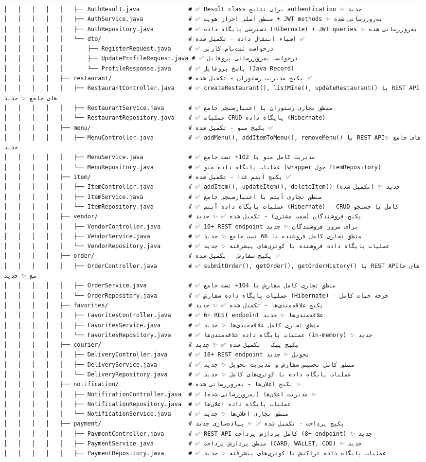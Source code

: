 ```
│   │   │   │   │   ├── AuthResult.java              # ✅ Result class برای نتایج authentication ✨ جدید
│   │   │   │   │   ├── AuthService.java             # ✅ منطق اصلی احراز هویت + JWT methods ✨ به‌روزرسانی شده
│   │   │   │   │   ├── AuthRepository.java          # ✅ دسترسی پایگاه داده (Hibernate) + JWT queries ✨ به‌روزرسانی شده
│   │   │   │   │   └── dto/                         # اشیاء انتقال داده - تکمیل شده ✅
│   │   │   │   │       ├── RegisterRequest.java     # ✅ درخواست ثبت‌نام کاربر
│   │   │   │   │       ├── UpdateProfileRequest.java # ✅ درخواست به‌روزرسانی پروفایل
│   │   │   │   │       └── ProfileResponse.java     # ✅ پاسخ پروفایل (Java Record)
│   │   │   │   ├── restaurant/                      # پکیج مدیریت رستوران - تکمیل شده ✅
│   │   │   │   │   ├── RestaurantController.java    # ✅ createRestaurant(), listMine(), updateRestaurant() با REST APIهای جامع ✨ جدید
│   │   │   │   │   ├── RestaurantService.java       # ✅ منطق تجاری رستوران با اعتبارسنجی جامع
│   │   │   │   │   └── RestaurantRepository.java    # ✅ عملیات CRUD پایگاه داده (Hibernate)
│   │   │   │   ├── menu/                            # پکیج منو - تکمیل شده ✅
│   │   │   │   │   ├── MenuController.java          # ✅ addMenu(), addItemToMenu(), removeMenu() با REST APIهای جامع ✨ جدید
│   │   │   │   │   ├── MenuService.java             # ✅ مدیریت کامل منو با 102+ تست جامع
│   │   │   │   │   └── MenuRepository.java          # ✅ عملیات پایگاه داده منو (wrapper حول ItemRepository)
│   │   │   │   ├── item/                            # پکیج آیتم غذا - تکمیل شده ✅
│   │   │   │   │   ├── ItemController.java          # ✅ addItem(), updateItem(), deleteItem() (تکمیل شده) ✨ جدید
│   │   │   │   │   ├── ItemService.java             # ✅ منطق تجاری آیتم با اعتبارسنجی جامع
│   │   │   │   │   └── ItemRepository.java          # ✅ عملیات پایگاه داده آیتم (Hibernate) - CRUD کامل با جستجو
│   │   │   │   ├── vendor/                          # پکیج فروشندگان (سمت مشتری) - تکمیل شده ✅ ✨ جدید
│   │   │   │   │   ├── VendorController.java        # ✅ 10+ REST endpoint برای مرور فروشندگان ✨ جدید
│   │   │   │   │   ├── VendorService.java           # ✅ منطق تجاری کامل فروشنده با 66 تست جامع ✨ جدید
│   │   │   │   │   └── VendorRepository.java        # ✅ عملیات پایگاه داده فروشنده با کوئری‌های پیشرفته ✨ جدید
│   │   │   │   ├── order/                           # پکیج سفارش - تکمیل شده ✅
│   │   │   │   │   ├── OrderController.java         # ✅ submitOrder(), getOrder(), getOrderHistory() با REST APIهای جامع ✨ جدید
│   │   │   │   │   ├── OrderService.java            # ✅ منطق تجاری کامل سفارش با 104+ تست جامع
│   │   │   │   │   └── OrderRepository.java         # ✅ عملیات پایگاه داده سفارش (Hibernate) - چرخه حیات کامل
│   │   │   │   ├── favorites/                       # پکیج علاقه‌مندی‌ها - تکمیل شده ✅ ✨ جدید
│   │   │   │   │   ├── FavoritesController.java     # ✅ 6+ REST endpoint علاقه‌مندی‌ها ✨ جدید
│   │   │   │   │   ├── FavoritesService.java        # ✅ منطق تجاری کامل علاقه‌مندی‌ها ✨ جدید
│   │   │   │   │   └── FavoritesRepository.java     # ✅ عملیات پایگاه داده علاقه‌مندی‌ها (in-memory) ✨ جدید
│   │   │   │   ├── courier/                         # پکیج پیک - تکمیل شده ✅ ✨ جدید
│   │   │   │   │   ├── DeliveryController.java      # ✅ 16+ REST endpoint تحویل ✨ جدید
│   │   │   │   │   ├── DeliveryService.java         # ✅ منطق کامل تخصیص سفارش و مدیریت تحویل ✨ جدید
│   │   │   │   │   └── DeliveryRepository.java      # ✅ عملیات پایگاه داده با کوئری‌های کامل ✨ جدید
│   │   │   │   ├── notification/                    # پکیج اعلان‌ها - به‌روزرسانی شده ✨
│   │   │   │   │   ├── NotificationController.java  # ✅ مدیریت اعلان‌ها (به‌روزرسانی شده) ✨
│   │   │   │   │   ├── NotificationRepository.java  # ✅ عملیات پایگاه داده اعلان‌ها
│   │   │   │   │   └── NotificationService.java     # ✅ منطق تجاری اعلان‌ها ✨ جدید
│   │   │   │   ├── payment/                         # پکیج پرداخت - تکمیل شده ✅ ✨ پیاده‌سازی جدید
│   │   │   │   │   ├── PaymentController.java       # ✅ REST API کامل پردازش پرداخت (8+ endpoint) ✨ جدید
│   │   │   │   │   ├── PaymentService.java          # ✅ منطق پردازش پرداخت (CARD, WALLET, COD) ✨ جدید
│   │   │   │   │   ├── PaymentRepository.java       # ✅ عملیات پایگاه داده تراکنش با کوئری‌های پیشرفته ✨ جدید
```